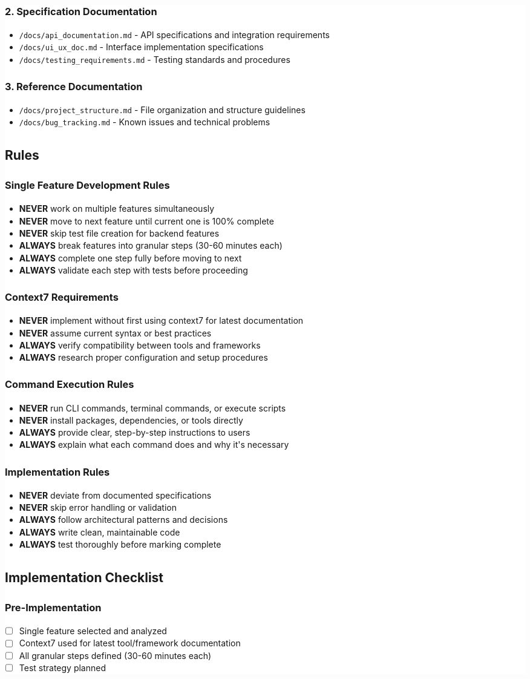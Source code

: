 ### 2. Specification Documentation

- `/docs/api_documentation.md` - API specifications and integration requirements
- `/docs/ui_ux_doc.md` - Interface implementation specifications
- `/docs/testing_requirements.md` - Testing standards and procedures

### 3. Reference Documentation

- `/docs/project_structure.md` - File organization and structure guidelines
- `/docs/bug_tracking.md` - Known issues and technical problems

## Rules

### Single Feature Development Rules

- **NEVER** work on multiple features simultaneously
- **NEVER** move to next feature until current one is 100% complete
- **NEVER** skip test file creation for backend features
- **ALWAYS** break features into granular steps (30-60 minutes each)
- **ALWAYS** complete one step fully before moving to next
- **ALWAYS** validate each step with tests before proceeding

### Context7 Requirements

- **NEVER** implement without first using context7 for latest documentation
- **NEVER** assume current syntax or best practices
- **ALWAYS** verify compatibility between tools and frameworks
- **ALWAYS** research proper configuration and setup procedures

### Command Execution Rules

- **NEVER** run CLI commands, terminal commands, or execute scripts
- **NEVER** install packages, dependencies, or tools directly
- **ALWAYS** provide clear, step-by-step instructions to users
- **ALWAYS** explain what each command does and why it's necessary

### Implementation Rules

- **NEVER** deviate from documented specifications
- **NEVER** skip error handling or validation
- **ALWAYS** follow architectural patterns and decisions
- **ALWAYS** write clean, maintainable code
- **ALWAYS** test thoroughly before marking complete

## Implementation Checklist

### Pre-Implementation

- [ ] Single feature selected and analyzed
- [ ] Context7 used for latest tool/framework documentation
- [ ] All granular steps defined (30-60 minutes each)
- [ ] Test strategy planned
